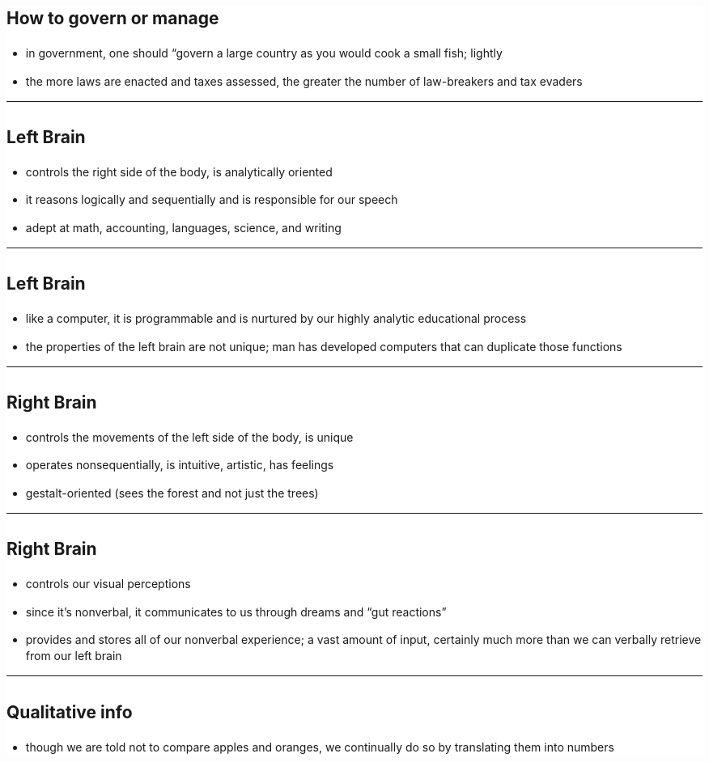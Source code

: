 
## How to govern or manage

- in government, one should “govern a large country as you would cook a small fish; lightly

- the more laws are enacted and taxes assessed, the greater the number of law-breakers and tax evaders

--- 

## Left Brain

- controls the right side of the body, is analytically oriented

- it reasons logically and sequentially and is responsible for our speech

- adept at math, accounting, languages, science, and writing

---

## Left Brain

- like a computer, it is programmable and is nurtured by our highly analytic educational process

- the properties of the left brain are not unique; man has developed computers that can duplicate those functions

--- 

## Right Brain

- controls the movements of the left side of the body, is unique

- operates nonsequentially, is intuitive, artistic, has feelings

- gestalt-oriented (sees the forest and not just the trees)

---

## Right Brain

- controls our visual perceptions

- since it’s nonverbal, it communicates to us through dreams and “gut reactions”

- provides and stores all of our nonverbal experience; a vast amount of input, certainly much more than we can verbally retrieve from our left brain

--- 

## Qualitative info

- though we are told not to compare apples and oranges, we continually do so by translating them into numbers

